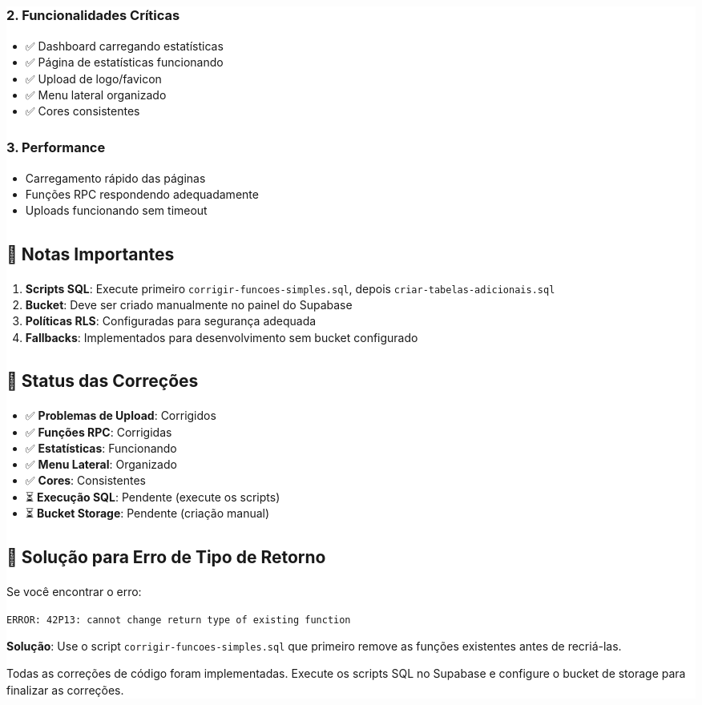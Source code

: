 ### 2. Funcionalidades Críticas
- ✅ Dashboard carregando estatísticas
- ✅ Página de estatísticas funcionando
- ✅ Upload de logo/favicon
- ✅ Menu lateral organizado
- ✅ Cores consistentes

### 3. Performance
- Carregamento rápido das páginas
- Funções RPC respondendo adequadamente
- Uploads funcionando sem timeout

## 📝 Notas Importantes

1. **Scripts SQL**: Execute primeiro `corrigir-funcoes-simples.sql`, depois `criar-tabelas-adicionais.sql`
2. **Bucket**: Deve ser criado manualmente no painel do Supabase
3. **Políticas RLS**: Configuradas para segurança adequada
4. **Fallbacks**: Implementados para desenvolvimento sem bucket configurado

## 🎉 Status das Correções

- ✅ **Problemas de Upload**: Corrigidos
- ✅ **Funções RPC**: Corrigidas
- ✅ **Estatísticas**: Funcionando
- ✅ **Menu Lateral**: Organizado
- ✅ **Cores**: Consistentes
- ⏳ **Execução SQL**: Pendente (execute os scripts)
- ⏳ **Bucket Storage**: Pendente (criação manual)

## 🔧 Solução para Erro de Tipo de Retorno

Se você encontrar o erro:
```
ERROR: 42P13: cannot change return type of existing function
```

**Solução**: Use o script `corrigir-funcoes-simples.sql` que primeiro remove as funções existentes antes de recriá-las.

Todas as correções de código foram implementadas. Execute os scripts SQL no Supabase e configure o bucket de storage para finalizar as correções.
